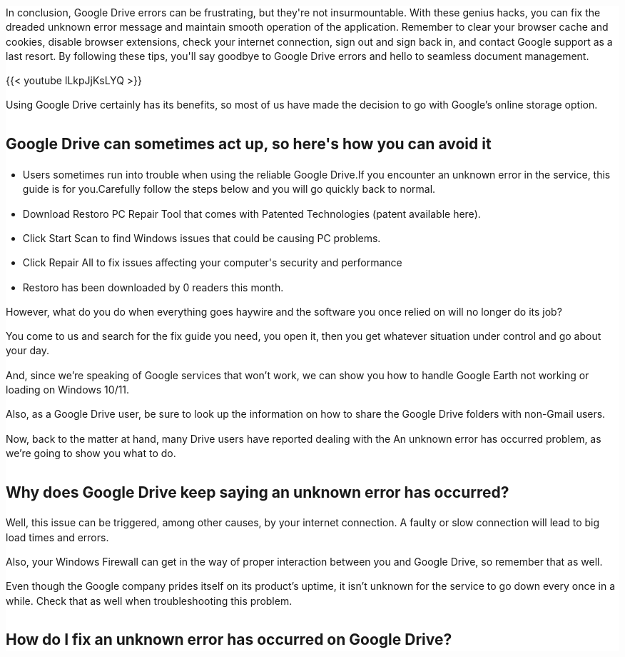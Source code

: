 In conclusion, Google Drive errors can be frustrating, but they're not insurmountable. With these genius hacks, you can fix the dreaded unknown error message and maintain smooth operation of the application. Remember to clear your browser cache and cookies, disable browser extensions, check your internet connection, sign out and sign back in, and contact Google support as a last resort. By following these tips, you'll say goodbye to Google Drive errors and hello to seamless document management.

{{< youtube lLkpJjKsLYQ >}} 



Using Google Drive certainly has its benefits, so most of us have made the decision to go with Google’s online storage option.
 
## Google Drive can sometimes act up, so here's how you can avoid it
 
- Users sometimes run into trouble when using the reliable Google Drive.If you encounter an unknown error in the service, this guide is for you.Carefully follow the steps below and you will go quickly back to normal.

 

 
- Download Restoro PC Repair Tool that comes with Patented Technologies (patent available here).
 - Click Start Scan to find Windows issues that could be causing PC problems.
 - Click Repair All to fix issues affecting your computer's security and performance

 
- Restoro has been downloaded by 0 readers this month.

 
However, what do you do when everything goes haywire and the software you once relied on will no longer do its job?
 
You come to us and search for the fix guide you need, you open it, then you get whatever situation under control and go about your day.
 
And, since we’re speaking of Google services that won’t work, we can show you how to handle Google Earth not working or loading on Windows 10/11.
 
Also, as a Google Drive user, be sure to look up the information on how to share the Google Drive folders with non-Gmail users.
 
Now, back to the matter at hand, many Drive users have reported dealing with the An unknown error has occurred problem, as we’re going to show you what to do.
 
## Why does Google Drive keep saying an unknown error has occurred?
 
Well, this issue can be triggered, among other causes, by your internet connection. A faulty or slow connection will lead to big load times and errors.
 
Also, your Windows Firewall can get in the way of proper interaction between you and Google Drive, so remember that as well.
 
Even though the Google company prides itself on its product’s uptime, it isn’t unknown for the service to go down every once in a while. Check that as well when troubleshooting this problem.
 
## How do I fix an unknown error has occurred on Google Drive?
 